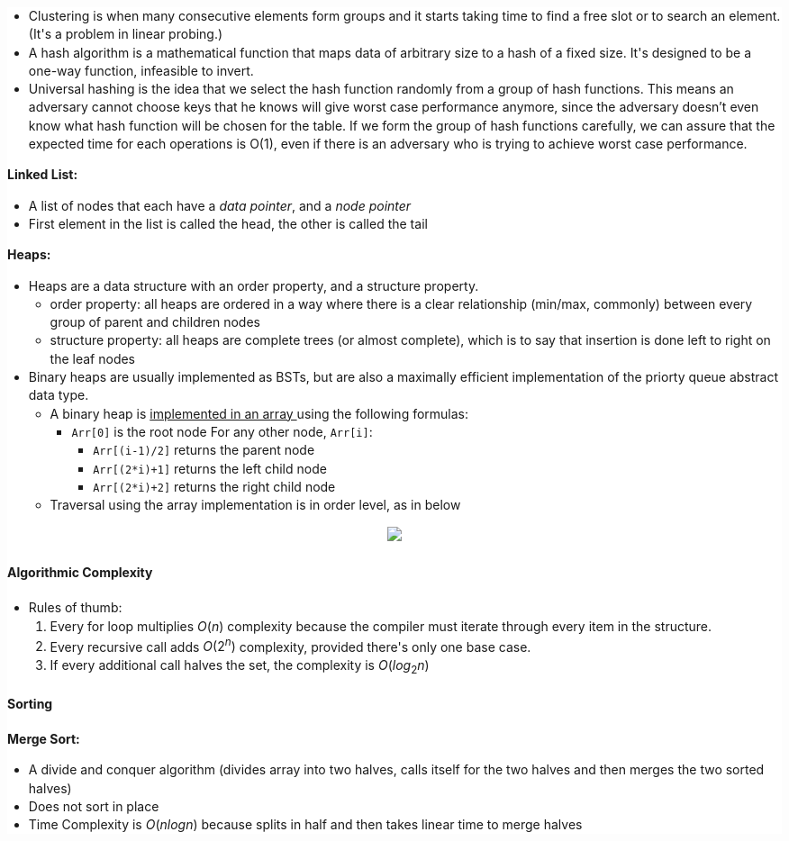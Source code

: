- Clustering is when many consecutive elements form groups and it starts taking time to find a free slot or to search an element. (It's a problem in linear probing.)
- A hash algorithm is a mathematical function that maps data of arbitrary size to a hash of a fixed size. It's designed to be a one-way function, infeasible to invert.
- Universal hashing is the idea that we select the hash function randomly from a group of hash functions. This means an adversary cannot choose keys that he knows will give worst case performance anymore, since the adversary doesn’t even know what hash function will be chosen for the table. If we form the group of hash
functions carefully, we can assure that the expected time for each operations is O(1), even if there is an adversary who is trying to achieve worst case performance.

**Linked List:**

- A list of nodes that each have a _data pointer_, and a _node pointer_ 
- First element in the list is called the head, the other is called the tail 

**Heaps:** 
 
- Heaps are a data structure with an order property, and a structure property. 
    - order property: all heaps are ordered in a way where there is a clear relationship (min/max, commonly) between every group of parent and children nodes 
    - structure property: all heaps are complete trees (or almost complete), which is to say that insertion is done left to right on the leaf nodes 
- Binary heaps are usually implemented as BSTs, but are also a maximally efficient implementation of the priorty queue abstract data type. 
  - A binary heap is <a href = "https://www.geeksforgeeks.org/array-representation-of-binary-heap/" target = "_blank">implemented in an array </a> using the following formulas: 
    - `Arr[0]` is the root node 
    For any other node, `Arr[i]`: 
      - `Arr[(i-1)/2]` returns the parent node 
      - `Arr[(2*i)+1]` returns the left child node 
      - `Arr[(2*i)+2]` returns the right child node 
  - Traversal using the array implementation is in order level, as in below 

<center> 

![](https://media.geeksforgeeks.org/wp-content/uploads/HeapRepresentation-1.png)

</center> 

#### Algorithmic Complexity 

  - Rules of thumb: 
    1. Every for loop multiplies $O(n)$ complexity because the compiler must iterate through every item in the structure. 
    2. Every recursive call adds $O(2^n)$ complexity, provided there's only one base case. 
    3. If every additional call halves the set, the complexity is $O(log_2 n)$


#### Sorting 

**Merge Sort:** 

- A divide and conquer algorithm (divides array into two halves, calls itself for the two halves and then merges the two sorted halves)
- Does not sort in place 
- Time Complexity is $O(nlogn)$ because splits in half and then takes linear time to merge halves 
